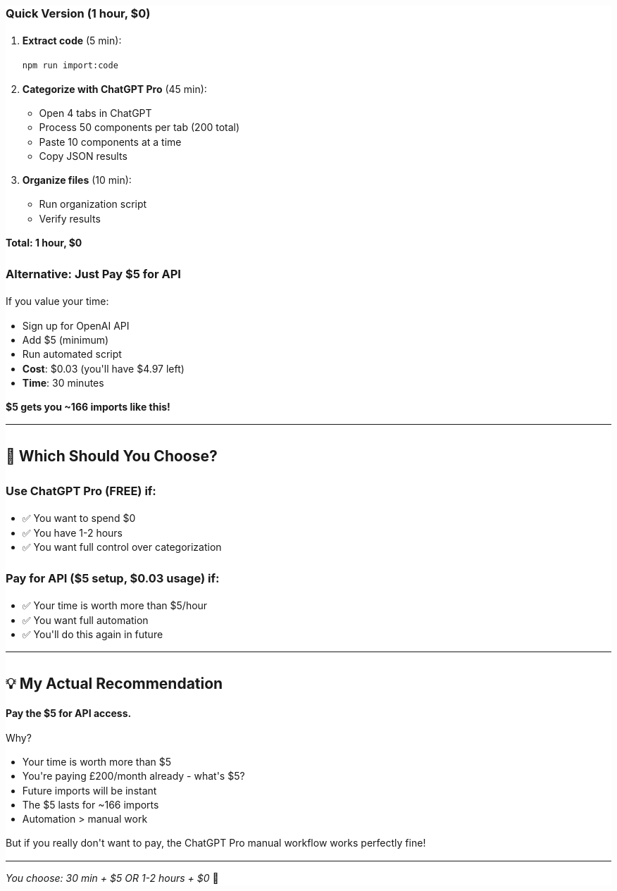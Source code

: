 ### Quick Version (1 hour, $0)

1. **Extract code** (5 min):
   ```bash
   npm run import:code
   ```

2. **Categorize with ChatGPT Pro** (45 min):
   - Open 4 tabs in ChatGPT
   - Process 50 components per tab (200 total)
   - Paste 10 components at a time
   - Copy JSON results

3. **Organize files** (10 min):
   - Run organization script
   - Verify results

**Total: 1 hour, $0**

### Alternative: Just Pay $5 for API

If you value your time:
- Sign up for OpenAI API
- Add $5 (minimum)
- Run automated script
- **Cost**: $0.03 (you'll have $4.97 left)
- **Time**: 30 minutes

**$5 gets you ~166 imports like this!**

---

## 🤔 Which Should You Choose?

### Use ChatGPT Pro (FREE) if:
- ✅ You want to spend $0
- ✅ You have 1-2 hours
- ✅ You want full control over categorization

### Pay for API ($5 setup, $0.03 usage) if:
- ✅ Your time is worth more than $5/hour
- ✅ You want full automation
- ✅ You'll do this again in future

---

## 💡 My Actual Recommendation

**Pay the $5 for API access.**

Why?
- Your time is worth more than $5
- You're paying £200/month already - what's $5?
- Future imports will be instant
- The $5 lasts for ~166 imports
- Automation > manual work

But if you really don't want to pay, the ChatGPT Pro manual workflow works perfectly fine!

---

*You choose: 30 min + $5 OR 1-2 hours + $0* 🤔
